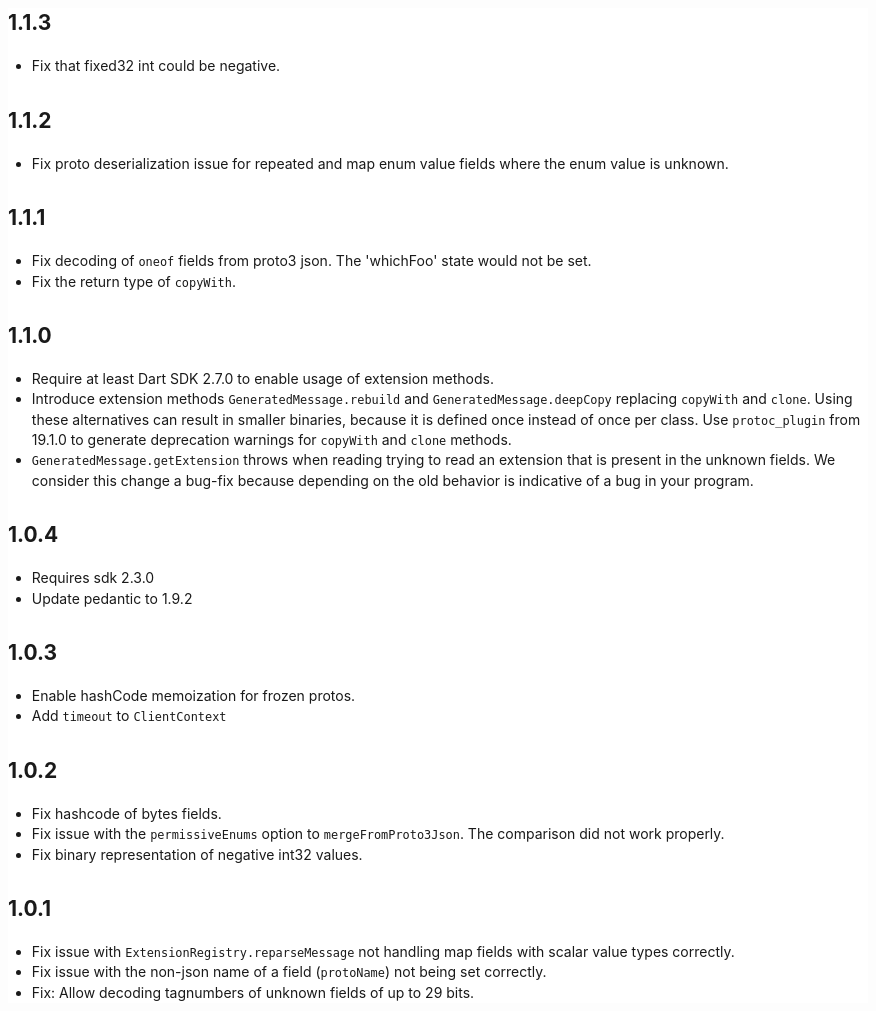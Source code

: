 ## 1.1.3

* Fix that fixed32 int could be negative.

## 1.1.2

* Fix proto deserialization issue for repeated and map enum value fields 
  where the enum value is unknown.

## 1.1.1

* Fix decoding of `oneof` fields from proto3 json. The 'whichFoo' state would 
  not be set.
* Fix the return type of `copyWith`.

## 1.1.0

* Require at least Dart SDK 2.7.0 to enable usage of extension methods.
* Introduce extension methods `GeneratedMessage.rebuild` and
  `GeneratedMessage.deepCopy` replacing `copyWith` and `clone`. Using these
  alternatives can result in smaller binaries, because it is defined once
  instead of once per class. Use `protoc_plugin` from 19.1.0 to generate
  deprecation warnings for `copyWith` and `clone` methods.
* `GeneratedMessage.getExtension` throws when reading trying to read an
  extension that is present in the unknown fields.
  We consider this change a bug-fix because depending on the old behavior is
  indicative of a bug in your program.

## 1.0.4

* Requires sdk 2.3.0
* Update pedantic to 1.9.2

## 1.0.3

* Enable hashCode memoization for frozen protos.
* Add `timeout` to `ClientContext`

## 1.0.2

* Fix hashcode of bytes fields.
* Fix issue with the `permissiveEnums` option to `mergeFromProto3Json`.
  The comparison did not work properly.
* Fix binary representation of negative int32 values.

## 1.0.1

* Fix issue with `ExtensionRegistry.reparseMessage` not handling map fields with
  scalar value types correctly.
* Fix issue with the non-json name of a field (`protoName`) not being set correctly.
* Fix: Allow decoding tagnumbers of unknown fields of up to 29 bits.
